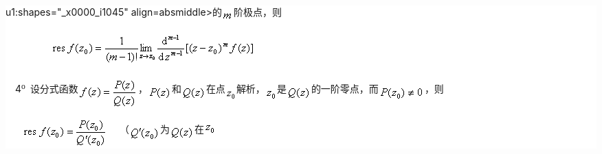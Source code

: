 u1:shapes="_x0000_i1045" align=absmiddle></span></sub><span lang=ZH-CN
style='font-family:宋体_GB2312'>的</span><sub><span lang=EN-US style='font-size:
10.5pt;font-family:宋体_GB2312'><img width=17 height=15
src="res/17e9d95da129bdd93c34fb6cc6aaaa52_5682_files/image044.gif" u1:shapes="_x0000_i1046"
align=absmiddle></span></sub><span lang=ZH-CN style='font-family:宋体_GB2312'>阶极点，则</span></p>
<p class=MsoNormal align=left style='text-align:left'><span lang=EN-US
style='font-family:宋体_GB2312'>&nbsp;&nbsp;&nbsp;&nbsp;&nbsp;&nbsp;&nbsp;&nbsp;&nbsp;&nbsp;
&nbsp;&nbsp;&nbsp;&nbsp;&nbsp;&nbsp;&nbsp;&nbsp;</span><sub><span lang=EN-US
style='font-size:10.5pt;font-family:宋体_GB2312'><img width=296 height=47
src="res/17e9d95da129bdd93c34fb6cc6aaaa52_5682_files/image046.gif" u1:shapes="_x0000_i1047"></span></sub></p>
<p class=MsoNormal align=left style='text-align:left'><span lang=EN-US
style='font-family:宋体_GB2312'>&nbsp;&nbsp;&nbsp; </span><span lang=EN-US>4</span><sup><span
lang=EN-US style='font-family:宋体_GB2312'>o</span></sup><span lang=EN-US
style='font-family:宋体_GB2312'>&nbsp; </span><span lang=ZH-CN style='font-family:
宋体_GB2312'>设分式函数</span><sub><span lang=EN-US style='font-size:10.5pt;
font-family:宋体_GB2312'><img width=87 height=44
src="res/17e9d95da129bdd93c34fb6cc6aaaa52_5682_files/image048.gif" u1:shapes="_x0000_i1048"
align=absmiddle></span></sub><span lang=ZH-CN style='font-family:宋体_GB2312'>，</span><sub><span
lang=EN-US style='font-size:10.5pt;font-family:宋体_GB2312'><img width=35
height=21 src="res/17e9d95da129bdd93c34fb6cc6aaaa52_5682_files/image050.gif"
u1:shapes="_x0000_i1049" align=absmiddle></span></sub><span lang=ZH-CN
style='font-family:宋体_GB2312'>和</span><sub><span lang=EN-US style='font-size:
10.5pt;font-family:宋体_GB2312'><img width=36 height=21
src="res/17e9d95da129bdd93c34fb6cc6aaaa52_5682_files/image052.gif" u1:shapes="_x0000_i1050"
align=absmiddle></span></sub><span lang=ZH-CN style='font-family:宋体_GB2312'>在点</span><sub><span
lang=EN-US style='font-size:10.5pt;font-family:宋体_GB2312'><img width=16
height=24 src="res/17e9d95da129bdd93c34fb6cc6aaaa52_5682_files/image054.gif"
u1:shapes="_x0000_i1051" align=absmiddle></span></sub><span lang=ZH-CN
style='font-family:宋体_GB2312'>解析，</span><sub><span lang=EN-US style='font-size:
10.5pt;font-family:宋体_GB2312'><img width=17 height=24
src="res/17e9d95da129bdd93c34fb6cc6aaaa52_5682_files/image055.gif" u1:shapes="_x0000_i1052"
align=absmiddle></span></sub><span lang=ZH-CN style='font-family:宋体_GB2312'>是</span><sub><span
lang=EN-US style='font-size:10.5pt;font-family:宋体_GB2312'><img width=36
height=21 src="res/17e9d95da129bdd93c34fb6cc6aaaa52_5682_files/image057.gif"
u1:shapes="_x0000_i1053" align=absmiddle></span></sub><span lang=ZH-CN
style='font-family:宋体_GB2312'>的一阶零点，而</span><sub><span lang=EN-US
style='font-size:10.5pt;font-family:宋体_GB2312'><img width=67 height=24
src="res/17e9d95da129bdd93c34fb6cc6aaaa52_5682_files/image059.gif" u1:shapes="_x0000_i1054"
align=absmiddle></span></sub><span lang=ZH-CN style='font-family:宋体_GB2312'>，则</span></p>
<p class=MsoNormal><span lang=EN-US style='font-family:宋体_GB2312'>&nbsp;&nbsp;&nbsp;&nbsp;&nbsp;&nbsp;
</span><sub><span lang=EN-US style='font-size:10.5pt;font-family:宋体_GB2312'><img
width=124 height=45 src="res/17e9d95da129bdd93c34fb6cc6aaaa52_5682_files/image061.gif"
u1:shapes="_x0000_i1055" align=absmiddle></span></sub><span lang=EN-US
style='font-family:宋体_GB2312'>&nbsp;&nbsp;&nbsp;&nbsp;&nbsp;</span><span
lang=ZH-CN style='font-family:宋体_GB2312'>（</span><sub><span lang=EN-US
style='font-size:10.5pt;font-family:宋体_GB2312'><img width=45 height=24
src="res/17e9d95da129bdd93c34fb6cc6aaaa52_5682_files/image063.gif" u1:shapes="_x0000_i1056"
align=absmiddle></span></sub><span lang=ZH-CN style='font-family:宋体_GB2312'>为</span><sub><span
lang=EN-US style='font-size:10.5pt;font-family:宋体_GB2312'><img width=36
height=21 src="res/17e9d95da129bdd93c34fb6cc6aaaa52_5682_files/image065.gif"
u1:shapes="_x0000_i1057" align=absmiddle></span></sub><span lang=ZH-CN
style='font-family:宋体_GB2312'>在</span><sub><span lang=EN-US style='font-size:
10.5pt;font-family:宋体_GB2312'><img width=17 height=24
src="res/17e9d95da129bdd93c34fb6cc6aaaa52_5682_files/image067.gif" u1:shapes="_x0000_i1058"